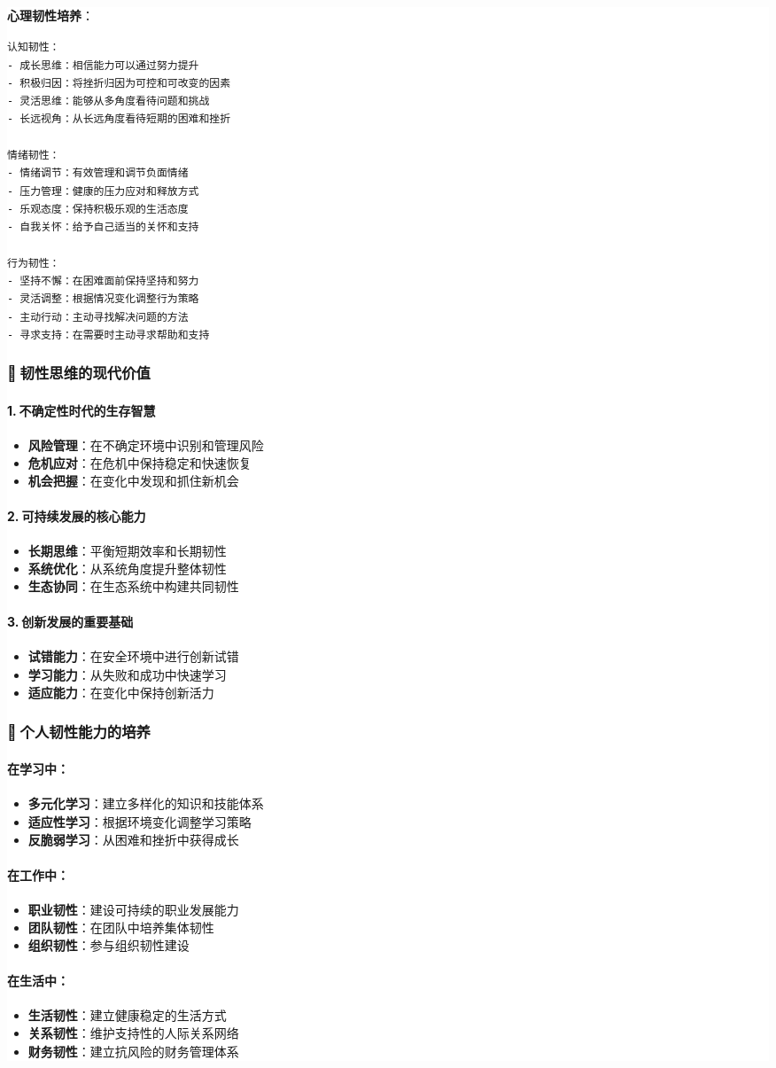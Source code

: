 **心理韧性培养**：
```
认知韧性：
- 成长思维：相信能力可以通过努力提升
- 积极归因：将挫折归因为可控和可改变的因素
- 灵活思维：能够从多角度看待问题和挑战
- 长远视角：从长远角度看待短期的困难和挫折

情绪韧性：
- 情绪调节：有效管理和调节负面情绪
- 压力管理：健康的压力应对和释放方式
- 乐观态度：保持积极乐观的生活态度
- 自我关怀：给予自己适当的关怀和支持

行为韧性：
- 坚持不懈：在困难面前保持坚持和努力
- 灵活调整：根据情况变化调整行为策略
- 主动行动：主动寻找解决问题的方法
- 寻求支持：在需要时主动寻求帮助和支持
```

### 🌟 韧性思维的现代价值

#### **1. 不确定性时代的生存智慧**
- **风险管理**：在不确定环境中识别和管理风险
- **危机应对**：在危机中保持稳定和快速恢复
- **机会把握**：在变化中发现和抓住新机会

#### **2. 可持续发展的核心能力**
- **长期思维**：平衡短期效率和长期韧性
- **系统优化**：从系统角度提升整体韧性
- **生态协同**：在生态系统中构建共同韧性

#### **3. 创新发展的重要基础**
- **试错能力**：在安全环境中进行创新试错
- **学习能力**：从失败和成功中快速学习
- **适应能力**：在变化中保持创新活力

### 🌟 个人韧性能力的培养

#### **在学习中**：
- **多元化学习**：建立多样化的知识和技能体系
- **适应性学习**：根据环境变化调整学习策略
- **反脆弱学习**：从困难和挫折中获得成长

#### **在工作中**：
- **职业韧性**：建设可持续的职业发展能力
- **团队韧性**：在团队中培养集体韧性
- **组织韧性**：参与组织韧性建设

#### **在生活中**：
- **生活韧性**：建立健康稳定的生活方式
- **关系韧性**：维护支持性的人际关系网络
- **财务韧性**：建立抗风险的财务管理体系
